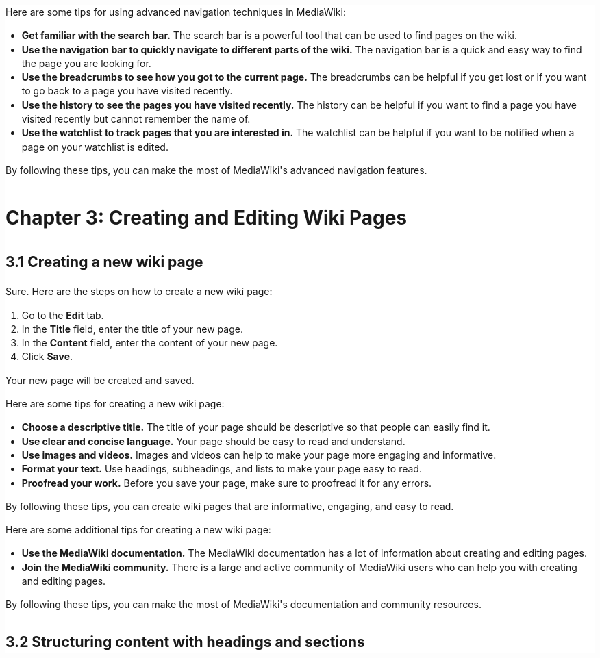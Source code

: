 Here are some tips for using advanced navigation techniques in MediaWiki:

* **Get familiar with the search bar.** The search bar is a powerful tool that can be used to find pages on the wiki.
* **Use the navigation bar to quickly navigate to different parts of the wiki.** The navigation bar is a quick and easy way to find the page you are looking for.
* **Use the breadcrumbs to see how you got to the current page.** The breadcrumbs can be helpful if you get lost or if you want to go back to a page you have visited recently.
* **Use the history to see the pages you have visited recently.** The history can be helpful if you want to find a page you have visited recently but cannot remember the name of.
* **Use the watchlist to track pages that you are interested in.** The watchlist can be helpful if you want to be notified when a page on your watchlist is edited.

By following these tips, you can make the most of MediaWiki's advanced navigation features.


# Chapter 3: Creating and Editing Wiki Pages


## 3.1 Creating a new wiki page


Sure. Here are the steps on how to create a new wiki page:

1. Go to the **Edit** tab.
2. In the **Title** field, enter the title of your new page.
3. In the **Content** field, enter the content of your new page.
4. Click **Save**.

Your new page will be created and saved.

Here are some tips for creating a new wiki page:

* **Choose a descriptive title.** The title of your page should be descriptive so that people can easily find it.
* **Use clear and concise language.** Your page should be easy to read and understand.
* **Use images and videos.** Images and videos can help to make your page more engaging and informative.
* **Format your text.** Use headings, subheadings, and lists to make your page easy to read.
* **Proofread your work.** Before you save your page, make sure to proofread it for any errors.

By following these tips, you can create wiki pages that are informative, engaging, and easy to read.

Here are some additional tips for creating a new wiki page:

* **Use the MediaWiki documentation.** The MediaWiki documentation has a lot of information about creating and editing pages.
* **Join the MediaWiki community.** There is a large and active community of MediaWiki users who can help you with creating and editing pages.

By following these tips, you can make the most of MediaWiki's documentation and community resources.

## 3.2 Structuring content with headings and sections
